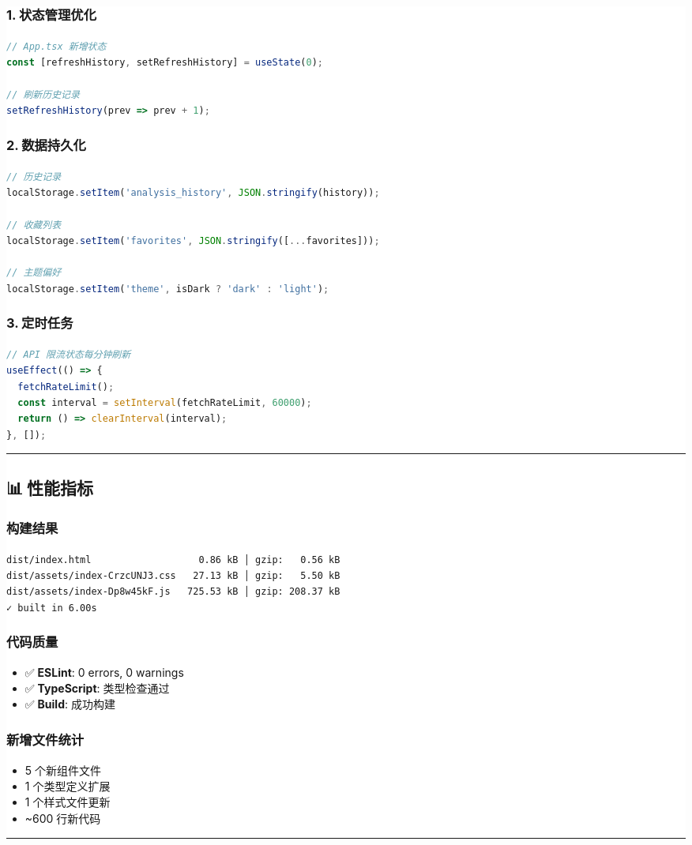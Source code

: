 ### 1. 状态管理优化

```typescript
// App.tsx 新增状态
const [refreshHistory, setRefreshHistory] = useState(0);

// 刷新历史记录
setRefreshHistory(prev => prev + 1);
```

### 2. 数据持久化

```typescript
// 历史记录
localStorage.setItem('analysis_history', JSON.stringify(history));

// 收藏列表
localStorage.setItem('favorites', JSON.stringify([...favorites]));

// 主题偏好
localStorage.setItem('theme', isDark ? 'dark' : 'light');
```

### 3. 定时任务

```typescript
// API 限流状态每分钟刷新
useEffect(() => {
  fetchRateLimit();
  const interval = setInterval(fetchRateLimit, 60000);
  return () => clearInterval(interval);
}, []);
```

---

## 📊 性能指标

### 构建结果
```
dist/index.html                   0.86 kB │ gzip:   0.56 kB
dist/assets/index-CrzcUNJ3.css   27.13 kB │ gzip:   5.50 kB
dist/assets/index-Dp8w45kF.js   725.53 kB │ gzip: 208.37 kB
✓ built in 6.00s
```

### 代码质量
- ✅ **ESLint**: 0 errors, 0 warnings
- ✅ **TypeScript**: 类型检查通过
- ✅ **Build**: 成功构建

### 新增文件统计
- 5 个新组件文件
- 1 个类型定义扩展
- 1 个样式文件更新
- ~600 行新代码

---